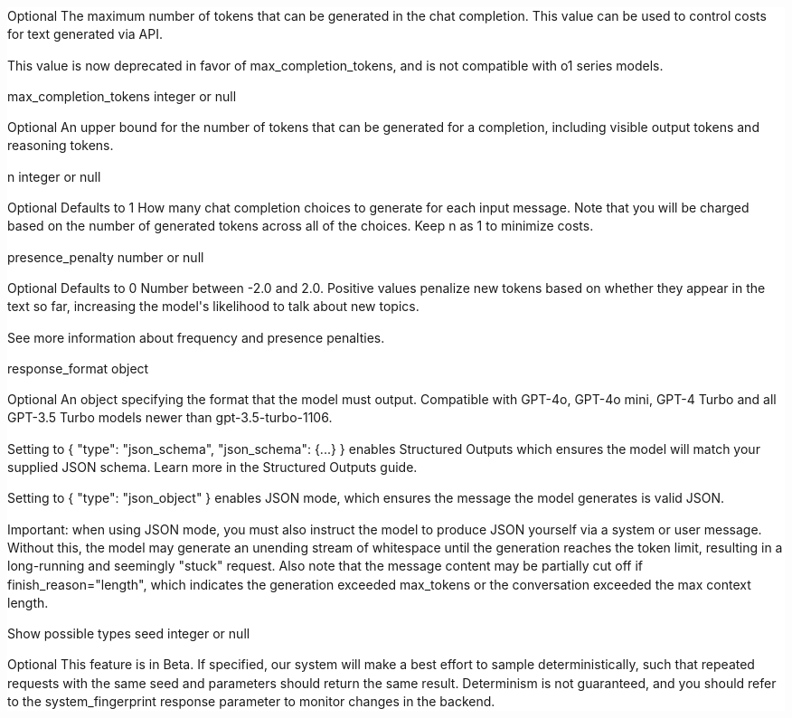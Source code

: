 Optional
The maximum number of tokens that can be generated in the chat completion. This value can be used to control costs for text generated via API.

This value is now deprecated in favor of max_completion_tokens, and is not compatible with o1 series models.

max_completion_tokens
integer or null

Optional
An upper bound for the number of tokens that can be generated for a completion, including visible output tokens and reasoning tokens.

n
integer or null

Optional
Defaults to 1
How many chat completion choices to generate for each input message. Note that you will be charged based on the number of generated tokens across all of the choices. Keep n as 1 to minimize costs.

presence_penalty
number or null

Optional
Defaults to 0
Number between -2.0 and 2.0. Positive values penalize new tokens based on whether they appear in the text so far, increasing the model's likelihood to talk about new topics.

See more information about frequency and presence penalties.

response_format
object

Optional
An object specifying the format that the model must output. Compatible with GPT-4o, GPT-4o mini, GPT-4 Turbo and all GPT-3.5 Turbo models newer than gpt-3.5-turbo-1106.

Setting to { "type": "json_schema", "json_schema": {...} } enables Structured Outputs which ensures the model will match your supplied JSON schema. Learn more in the Structured Outputs guide.

Setting to { "type": "json_object" } enables JSON mode, which ensures the message the model generates is valid JSON.

Important: when using JSON mode, you must also instruct the model to produce JSON yourself via a system or user message. Without this, the model may generate an unending stream of whitespace until the generation reaches the token limit, resulting in a long-running and seemingly "stuck" request. Also note that the message content may be partially cut off if finish_reason="length", which indicates the generation exceeded max_tokens or the conversation exceeded the max context length.


Show possible types
seed
integer or null

Optional
This feature is in Beta. If specified, our system will make a best effort to sample deterministically, such that repeated requests with the same seed and parameters should return the same result. Determinism is not guaranteed, and you should refer to the system_fingerprint response parameter to monitor changes in the backend.
